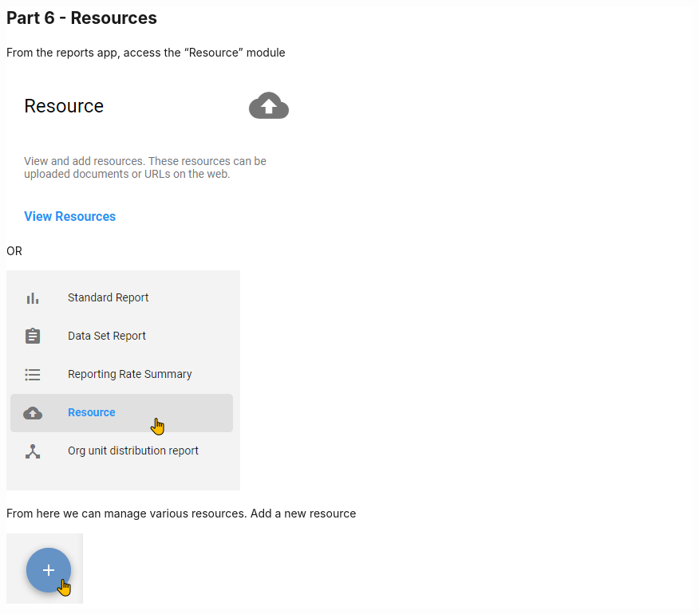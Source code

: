 ## Part 6 - Resources

From the reports app, access the “Resource” module

![](Images/reportsapp/image4.png)

OR

![](Images/reportsapp/image22.png)

From here we can manage various resources. Add a new resource

![](Images/reportsapp/image2.png)